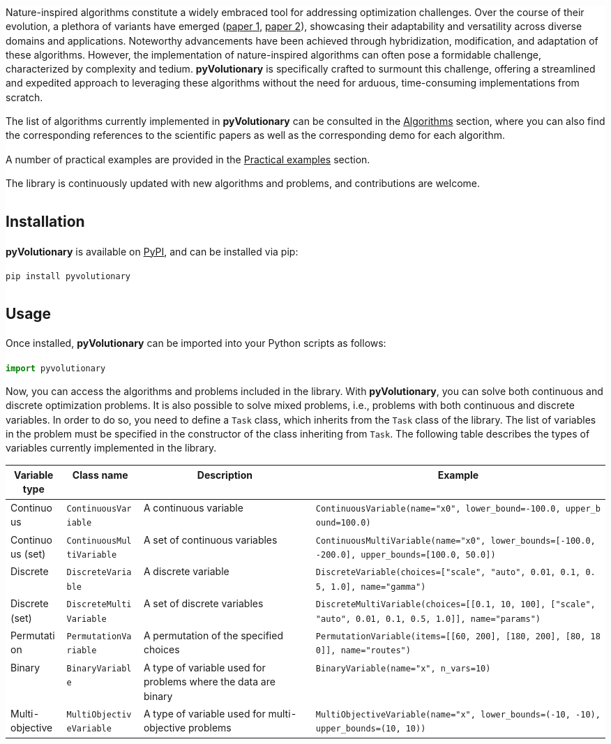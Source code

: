 Nature-inspired algorithms constitute a widely embraced tool for addressing optimization challenges. Over the course of
their evolution, a plethora of variants have emerged ([paper 1](https://arxiv.org/abs/1307.4186),
[paper 2](https://www.mdpi.com/2076-3417/8/9/1521)), showcasing their adaptability and versatility across diverse domains
and applications. Noteworthy advancements have been achieved through hybridization, modification, and adaptation of these
algorithms. However, the implementation of nature-inspired algorithms can often pose a formidable challenge, characterized
by complexity and tedium. **pyVolutionary** is specifically crafted to surmount this challenge, offering a streamlined and
expedited approach to leveraging these algorithms without the need for arduous, time-consuming implementations from scratch.

The list of algorithms currently implemented in **pyVolutionary** can be consulted in the [Algorithms](#Algorithms) section,
where you can also find the corresponding references to the scientific papers as well as the corresponding demo for each algorithm.

A number of practical examples are provided in the [Practical examples](#Practical-examples) section.

The library is continuously updated with new algorithms and problems, and contributions are welcome.

## Installation
**pyVolutionary** is available on [PyPI](https://pypi.org/project/pyvolutionary/), and can be installed via pip:

```bash
pip install pyvolutionary
```

## Usage
Once installed, **pyVolutionary** can be imported into your Python scripts as follows:

```python
import pyvolutionary
```

Now, you can access the algorithms and problems included in the library. With **pyVolutionary**, you can solve both
continuous and discrete optimization problems. It is also possible to solve mixed problems, i.e., problems with both
continuous and discrete variables. In order to do so, you need to define a `Task` class, which inherits from the
`Task` class of the library. The list of variables in the problem must be specified in the constructor of the class
inheriting from `Task`. The following table describes the types of variables currently implemented in the library.

| Variable type    | Class name                | Description                                                    | Example                                                                                                  |
|------------------|---------------------------|----------------------------------------------------------------|----------------------------------------------------------------------------------------------------------|
| Continuous       | `ContinuousVariable`      | A continuous variable                                          | `ContinuousVariable(name="x0", lower_bound=-100.0, upper_bound=100.0)`                                   |
| Continuous (set) | `ContinuousMultiVariable` | A set of continuous variables                                  | `ContinuousMultiVariable(name="x0", lower_bounds=[-100.0, -200.0], upper_bounds=[100.0, 50.0])`          |
| Discrete         | `DiscreteVariable`        | A discrete variable                                            | `DiscreteVariable(choices=["scale", "auto", 0.01, 0.1, 0.5, 1.0], name="gamma")`                         |
| Discrete (set)   | `DiscreteMultiVariable`   | A set of discrete variables                                    | `DiscreteMultiVariable(choices=[[0.1, 10, 100], ["scale", "auto", 0.01, 0.1, 0.5, 1.0]], name="params")` |
| Permutation      | `PermutationVariable`     | A permutation of the specified choices                         | `PermutationVariable(items=[[60, 200], [180, 200], [80, 180]], name="routes")`                           |
| Binary           | `BinaryVariable`          | A type of variable used for problems where the data are binary | `BinaryVariable(name="x", n_vars=10)`                                                                    |
| Multi-objective  | `MultiObjectiveVariable`  | A type of variable used for multi-objective problems           | `MultiObjectiveVariable(name="x", lower_bounds=(-10, -10), upper_bounds=(10, 10))`                       |
